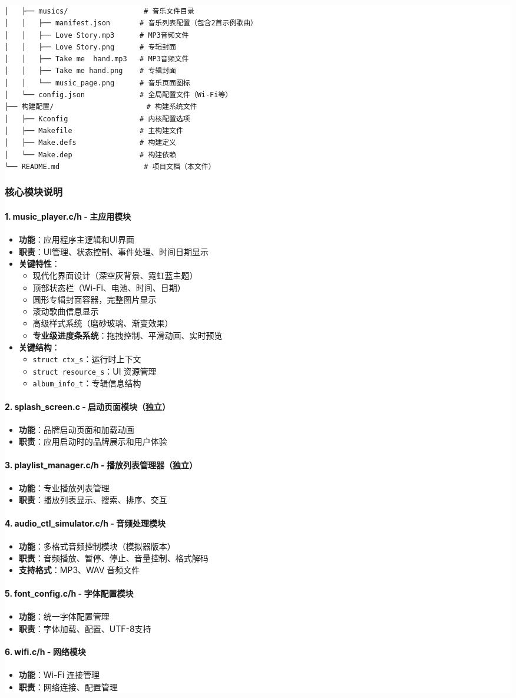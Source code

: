 ```
│   ├── musics/                  # 音乐文件目录
│   │   ├── manifest.json       # 音乐列表配置（包含2首示例歌曲）
│   │   ├── Love Story.mp3      # MP3音频文件
│   │   ├── Love Story.png      # 专辑封面
│   │   ├── Take me  hand.mp3   # MP3音频文件
│   │   ├── Take me hand.png    # 专辑封面
│   │   └── music_page.png      # 音乐页面图标
│   └── config.json             # 全局配置文件（Wi-Fi等）
├── 构建配置/                      # 构建系统文件
│   ├── Kconfig                 # 内核配置选项
│   ├── Makefile                # 主构建文件
│   ├── Make.defs               # 构建定义
│   └── Make.dep                # 构建依赖
└── README.md                    # 项目文档（本文件）
```

### 核心模块说明

#### 1. music_player.c/h - 主应用模块
- **功能**：应用程序主逻辑和UI界面
- **职责**：UI管理、状态控制、事件处理、时间日期显示
- **关键特性**：
  - 现代化界面设计（深空灰背景、霓虹蓝主题）
  - 顶部状态栏（Wi-Fi、电池、时间、日期）
  - 圆形专辑封面容器，完整图片显示
  - 滚动歌曲信息显示
  - 高级样式系统（磨砂玻璃、渐变效果）
  - **专业级进度条系统**：拖拽控制、平滑动画、实时预览
- **关键结构**：
  - `struct ctx_s`：运行时上下文
  - `struct resource_s`：UI 资源管理
  - `album_info_t`：专辑信息结构

#### 2. splash_screen.c - 启动页面模块（独立）
- **功能**：品牌启动页面和加载动画
- **职责**：应用启动时的品牌展示和用户体验

#### 3. playlist_manager.c/h - 播放列表管理器（独立）
- **功能**：专业播放列表管理
- **职责**：播放列表显示、搜索、排序、交互

#### 4. audio_ctl_simulator.c/h - 音频处理模块
- **功能**：多格式音频控制模块（模拟器版本）
- **职责**：音频播放、暂停、停止、音量控制、格式解码
- **支持格式**：MP3、WAV 音频文件

#### 5. font_config.c/h - 字体配置模块
- **功能**：统一字体配置管理
- **职责**：字体加载、配置、UTF-8支持

#### 6. wifi.c/h - 网络模块
- **功能**：Wi-Fi 连接管理
- **职责**：网络连接、配置管理
